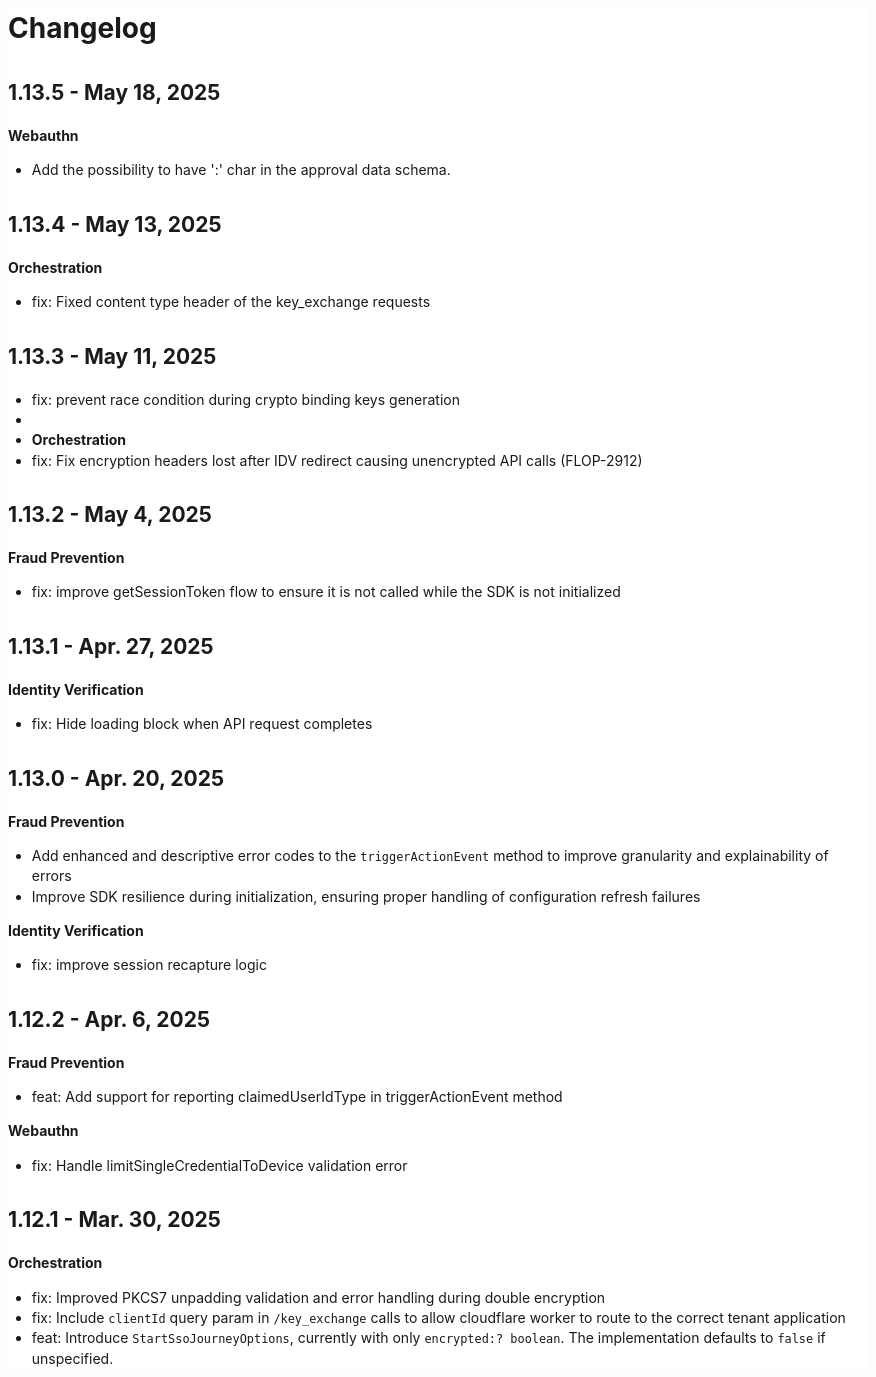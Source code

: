 # Changelog
## 1.13.5 -  May 18, 2025
**Webauthn**
* Add the possibility to have ':' char in the approval data schema.

## 1.13.4 -  May 13, 2025
**Orchestration**
* fix: Fixed content type header of the key_exchange requests

## 1.13.3 -  May 11, 2025
* fix: prevent race condition during crypto binding keys generation
* 
* **Orchestration**
* fix: Fix encryption headers lost after IDV redirect causing unencrypted API calls (FLOP-2912)

## 1.13.2 - May 4, 2025
**Fraud Prevention**
* fix: improve getSessionToken flow to ensure it is not called while the SDK is not initialized

## 1.13.1 -  Apr. 27, 2025
**Identity Verification**
* fix: Hide loading block when API request completes

## 1.13.0 -  Apr. 20, 2025
**Fraud Prevention**
* Add enhanced and descriptive error codes to the `triggerActionEvent` method to improve granularity and explainability of errors
* Improve SDK resilience during initialization, ensuring proper handling of configuration refresh failures

**Identity Verification**
* fix: improve session recapture logic

## 1.12.2 - Apr. 6, 2025
**Fraud Prevention**
* feat: Add support for reporting claimedUserIdType in triggerActionEvent method

**Webauthn**
* fix: Handle limitSingleCredentialToDevice validation error

## 1.12.1 - Mar. 30, 2025
**Orchestration**
* fix: Improved PKCS7 unpadding validation and error handling during double encryption
* fix: Include `clientId` query param in `/key_exchange` calls to allow cloudflare worker to route to the correct tenant application
* feat: Introduce `StartSsoJourneyOptions`, currently with only `encrypted:? boolean`. The implementation defaults to `false` if unspecified.
